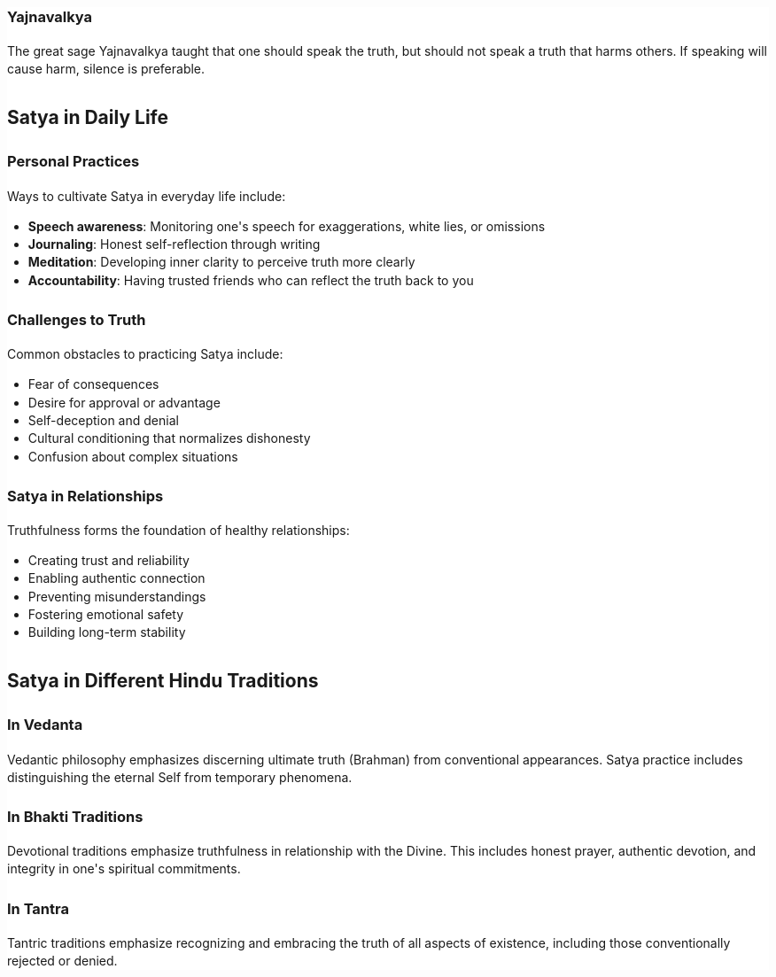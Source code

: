 ### Yajnavalkya

The great sage Yajnavalkya taught that one should speak the truth, but should not speak a truth that harms others. If speaking will cause harm, silence is preferable.

## Satya in Daily Life

### Personal Practices

Ways to cultivate Satya in everyday life include:

- **Speech awareness**: Monitoring one's speech for exaggerations, white lies, or omissions
- **Journaling**: Honest self-reflection through writing
- **Meditation**: Developing inner clarity to perceive truth more clearly
- **Accountability**: Having trusted friends who can reflect the truth back to you

### Challenges to Truth

Common obstacles to practicing Satya include:

- Fear of consequences
- Desire for approval or advantage
- Self-deception and denial
- Cultural conditioning that normalizes dishonesty
- Confusion about complex situations

### Satya in Relationships

Truthfulness forms the foundation of healthy relationships:

- Creating trust and reliability
- Enabling authentic connection
- Preventing misunderstandings
- Fostering emotional safety
- Building long-term stability

## Satya in Different Hindu Traditions

### In Vedanta

Vedantic philosophy emphasizes discerning ultimate truth (Brahman) from conventional appearances. Satya practice includes distinguishing the eternal Self from temporary phenomena.

### In Bhakti Traditions

Devotional traditions emphasize truthfulness in relationship with the Divine. This includes honest prayer, authentic devotion, and integrity in one's spiritual commitments.

### In Tantra

Tantric traditions emphasize recognizing and embracing the truth of all aspects of existence, including those conventionally rejected or denied.
